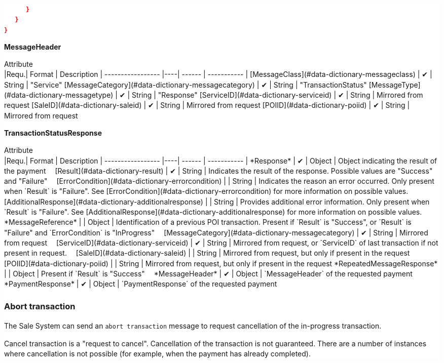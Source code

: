 ```json
      }
   }
}
```

**MessageHeader**

<div style="width:180px">Attribute</div>  |Requ.| Format | Description |
-----------------                         |----| ------ | ----------- |
[MessageClass](#data-dictionary-messageclass)             | ✔ | String | "Service"
[MessageCategory](#data-dictionary-messagecategory)       | ✔ | String | "TransactionStatus"
[MessageType](#data-dictionary-messagetype)               | ✔ | String | "Response"
[ServiceID](#data-dictionary-serviceid)                   | ✔ | String | Mirrored from request
[SaleID](#data-dictionary-saleid)                         | ✔ | String | Mirrored from request
[POIID](#data-dictionary-poiid)                           | ✔ | String | Mirrored from request

**TransactionStatusResponse**

<div style="width:180px">Attribute</div>      |Requ.| Format  | Description |
-----------------                             |----| ------ | ----------- |
*Response*                                    | ✔ | Object | Object indicating the result of the payment
 [Result](#data-dictionary-result)                            | ✔ | String | Indicates the result of the response. Possible values are "Success" and "Failure"
 [ErrorCondition](#data-dictionary-errorcondition)            |  | String | Indicates the reason an error occurred. Only present when `Result` is "Failure". See [ErrorCondition](#data-dictionary-errorcondition) for more information on possible values.
 [AdditionalResponse](#data-dictionary-additionalresponse)    |  | String | Provides additional error information. Only present when `Result` is "Failure". See [AdditionalResponse](#data-dictionary-additionalresponse) for more information on possible values. 
*MessageReference*                            |  | Object | Identification of a previous POI transaction. Present if `Result` is "Success", or `Result` is "Failure" and `ErrorCondition` is "InProgress"
 [MessageCategory](#data-dictionary-messagecategory)          | ✔ | String | Mirrored from request
 [ServiceID](#data-dictionary-serviceid)                      | ✔ | String | Mirrored from request, or `ServiceID` of last transaction if not present in request.
 [SaleID](#data-dictionary-saleid)                            |  | String | Mirrored from request, but only if present in the request
 [POIID](#data-dictionary-poiid)                              |  | String | Mirrored from request, but only if present in the request
*RepeatedMessageResponse*                     |  | Object | Present if `Result` is "Success"
 *MessageHeader*                              | ✔ | Object | `MessageHeader` of the requested payment
 *PaymentResponse*                            | ✔ | Object | `PaymentResponse` of the requested payment


### Abort transaction

The Sale System can send an `abort transaction` message to request cancellation of the in-progress transaction. 

<aside class="success">
Cancel transaction is a "request to cancel". Cancellation of the transaction is not guaranteed. There are a number of instances where cancellation is not possible (for example, when the payment has already completed). 
